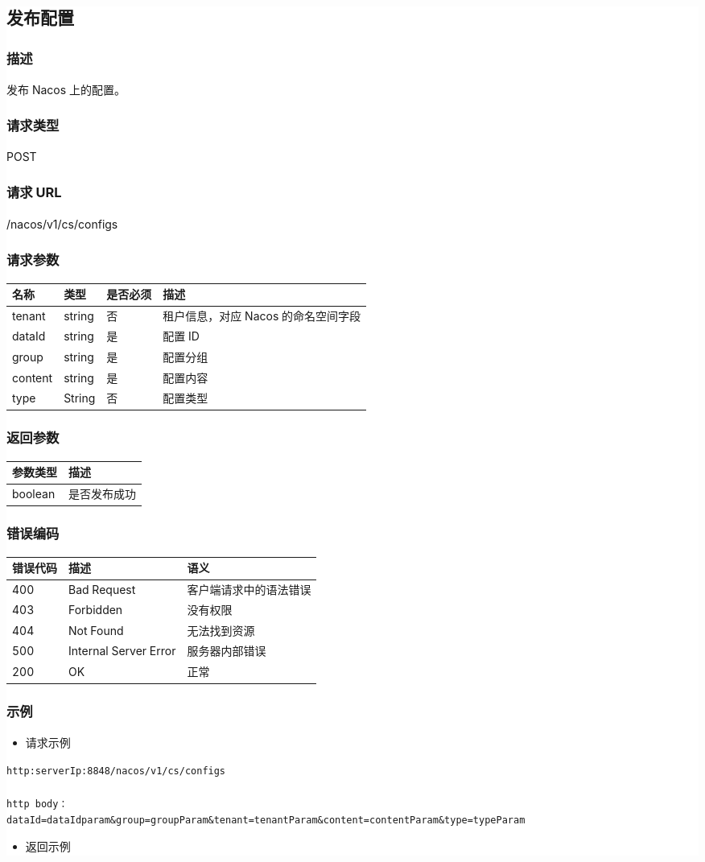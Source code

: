 <h2 id="1.3">发布配置</h2>

### 描述

发布 Nacos 上的配置。

### 请求类型

POST

### 请求 URL
/nacos/v1/cs/configs

### 请求参数

| 名称 | 类型 | 是否必须 | 描述 |
| :--- | :--- | :--- | :--- |
| tenant | string | 否 | 租户信息，对应 Nacos 的命名空间字段 |
| dataId | string | 是 | 配置 ID |
| group | string | 是 | 配置分组 |
| content | string | 是 | 配置内容 |
| type | String | 否 | 配置类型 |


### 返回参数

| 参数类型 | 描述 |
| :--- | :--- |
| boolean | 是否发布成功 |


### 错误编码

| 错误代码 | 描述 | 语义 |
| :--- | :--- | :--- |
| 400 | Bad Request | 客户端请求中的语法错误 |
| 403 | Forbidden | 没有权限 |
| 404 | Not Found | 无法找到资源 |
| 500 | Internal Server Error | 服务器内部错误 |
| 200 | OK | 正常 |


### 示例
* 请求示例

```
http:serverIp:8848/nacos/v1/cs/configs

http body：
dataId=dataIdparam&group=groupParam&tenant=tenantParam&content=contentParam&type=typeParam

```
* 返回示例
